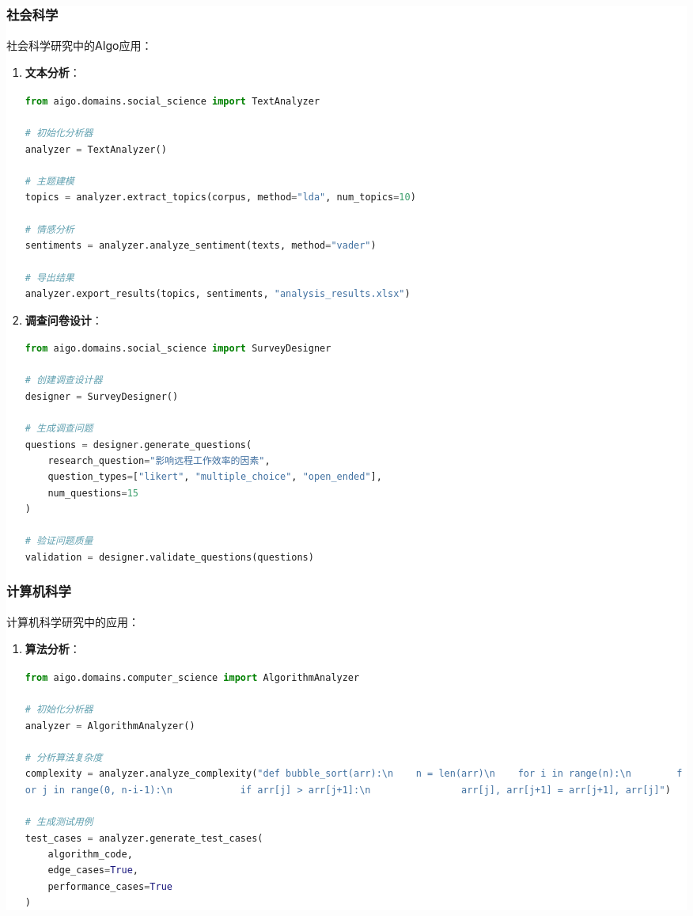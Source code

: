 ### 社会科学

社会科学研究中的AIgo应用：

1. **文本分析**：
   ```python
   from aigo.domains.social_science import TextAnalyzer
   
   # 初始化分析器
   analyzer = TextAnalyzer()
   
   # 主题建模
   topics = analyzer.extract_topics(corpus, method="lda", num_topics=10)
   
   # 情感分析
   sentiments = analyzer.analyze_sentiment(texts, method="vader")
   
   # 导出结果
   analyzer.export_results(topics, sentiments, "analysis_results.xlsx")
   ```

2. **调查问卷设计**：
   ```python
   from aigo.domains.social_science import SurveyDesigner
   
   # 创建调查设计器
   designer = SurveyDesigner()
   
   # 生成调查问题
   questions = designer.generate_questions(
       research_question="影响远程工作效率的因素",
       question_types=["likert", "multiple_choice", "open_ended"],
       num_questions=15
   )
   
   # 验证问题质量
   validation = designer.validate_questions(questions)
   ```

### 计算机科学

计算机科学研究中的应用：

1. **算法分析**：
   ```python
   from aigo.domains.computer_science import AlgorithmAnalyzer
   
   # 初始化分析器
   analyzer = AlgorithmAnalyzer()
   
   # 分析算法复杂度
   complexity = analyzer.analyze_complexity("def bubble_sort(arr):\n    n = len(arr)\n    for i in range(n):\n        for j in range(0, n-i-1):\n            if arr[j] > arr[j+1]:\n                arr[j], arr[j+1] = arr[j+1], arr[j]")
   
   # 生成测试用例
   test_cases = analyzer.generate_test_cases(
       algorithm_code,
       edge_cases=True,
       performance_cases=True
   )
   ```
